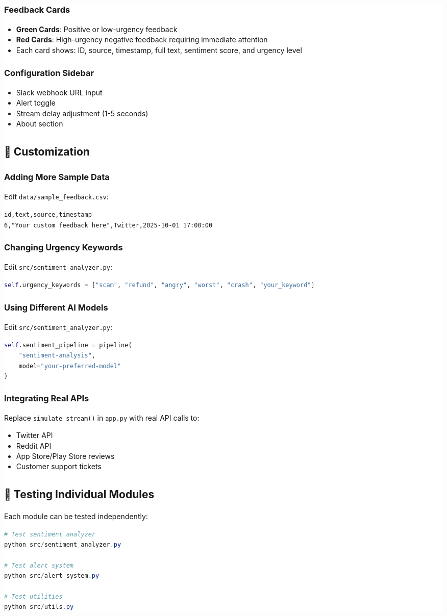 ### Feedback Cards
- **Green Cards**: Positive or low-urgency feedback
- **Red Cards**: High-urgency negative feedback requiring immediate attention
- Each card shows: ID, source, timestamp, full text, sentiment score, and urgency level

### Configuration Sidebar
- Slack webhook URL input
- Alert toggle
- Stream delay adjustment (1-5 seconds)
- About section

## 🔧 Customization

### Adding More Sample Data
Edit `data/sample_feedback.csv`:
```csv
id,text,source,timestamp
6,"Your custom feedback here",Twitter,2025-10-01 17:00:00
```

### Changing Urgency Keywords
Edit `src/sentiment_analyzer.py`:
```python
self.urgency_keywords = ["scam", "refund", "angry", "worst", "crash", "your_keyword"]
```

### Using Different AI Models
Edit `src/sentiment_analyzer.py`:
```python
self.sentiment_pipeline = pipeline(
    "sentiment-analysis",
    model="your-preferred-model"
)
```

### Integrating Real APIs
Replace `simulate_stream()` in `app.py` with real API calls to:
- Twitter API
- Reddit API
- App Store/Play Store reviews
- Customer support tickets

## 🧪 Testing Individual Modules

Each module can be tested independently:

```powershell
# Test sentiment analyzer
python src/sentiment_analyzer.py

# Test alert system
python src/alert_system.py

# Test utilities
python src/utils.py
```

